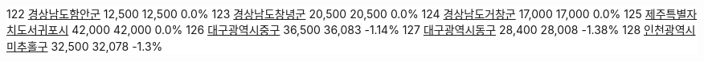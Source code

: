   <tr class="item">
    <td>122</td>
    <td><a href="/apt/경상남도함안군">경상남도함안군</a></td>
    <td>12,500</td>
    <td>12,500</td>
    <td>0.0%</td>
  </tr>

  <tr class="item">
    <td>123</td>
    <td><a href="/apt/경상남도창녕군">경상남도창녕군</a></td>
    <td>20,500</td>
    <td>20,500</td>
    <td>0.0%</td>
  </tr>

  <tr class="item">
    <td>124</td>
    <td><a href="/apt/경상남도거창군">경상남도거창군</a></td>
    <td>17,000</td>
    <td>17,000</td>
    <td>0.0%</td>
  </tr>

  <tr class="item">
    <td>125</td>
    <td><a href="/apt/제주특별자치도서귀포시">제주특별자치도서귀포시</a></td>
    <td>42,000</td>
    <td>42,000</td>
    <td>0.0%</td>
  </tr>

  <tr class="item">
    <td>126</td>
    <td><a href="/apt/대구광역시중구">대구광역시중구</a></td>
    <td>36,500</td>
    <td>36,083</td>
    <td>-1.14%</td>
  </tr>

  <tr class="item">
    <td>127</td>
    <td><a href="/apt/대구광역시동구">대구광역시동구</a></td>
    <td>28,400</td>
    <td>28,008</td>
    <td>-1.38%</td>
  </tr>

  <tr class="item">
    <td>128</td>
    <td><a href="/apt/인천광역시미추홀구">인천광역시미추홀구</a></td>
    <td>32,500</td>
    <td>32,078</td>
    <td>-1.3%</td>
  </tr>
